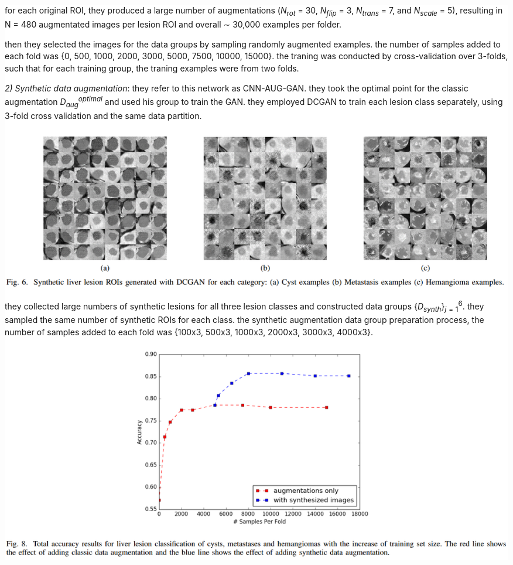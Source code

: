 for each original ROI, they produced a large number of augmentations ($N_{rot}$ = 30, $N_{flip}$ = 3, $N_{trans}$ = 7, and $N_{scale}$ = 5), resulting in N = 480 augmentated images per lesion ROI and overall $\sim$ 30,000 examples per folder. 

then they selected the images for the data groups by sampling randomly augmented examples. the number of samples added to each fold was {0, 500, 1000, 2000, 3000, 5000, 7500, 10000, 15000}. the traning was conducted by cross-validation over 3-folds, such that for each training group, the traning examples were from two folds.

*2) Synthetic data augmentation*: they refer to this network as CNN-AUG-GAN. they took the optimal point for the classic augmentation ${D_{aug}}^{optimal}$ and used his group to train the GAN. they employed DCGAN to train each lesion class separately, using 3-fold cross validation and the same data partition. 

![synt ROIs for each category](images/image-11.png)

they collected large numbers of synthetic lesions for all three lesion classes and constructed data groups $\{D_{synth}\}_{j=1}^{6}$. they sampled the same number of synthetic ROIs for each class. the synthetic augmentation data group preparation process, the number of samples added to each fold was {100x3, 500x3, 1000x3, 2000x3, 3000x3, 4000x3}.

![total accuracy](images/image-10.png)
